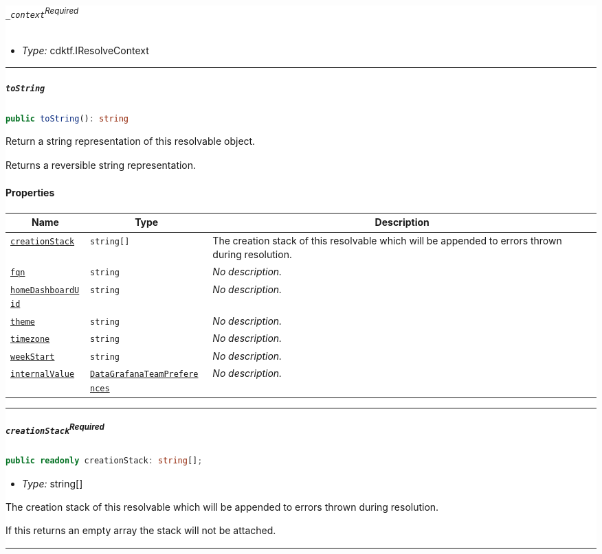 ###### `_context`<sup>Required</sup> <a name="_context" id="rhizo-co-terraform-provider-grafana.dataGrafanaTeam.DataGrafanaTeamPreferencesOutputReference.resolve.parameter._context"></a>

- *Type:* cdktf.IResolveContext

---

##### `toString` <a name="toString" id="rhizo-co-terraform-provider-grafana.dataGrafanaTeam.DataGrafanaTeamPreferencesOutputReference.toString"></a>

```typescript
public toString(): string
```

Return a string representation of this resolvable object.

Returns a reversible string representation.


#### Properties <a name="Properties" id="Properties"></a>

| **Name** | **Type** | **Description** |
| --- | --- | --- |
| <code><a href="#rhizo-co-terraform-provider-grafana.dataGrafanaTeam.DataGrafanaTeamPreferencesOutputReference.property.creationStack">creationStack</a></code> | <code>string[]</code> | The creation stack of this resolvable which will be appended to errors thrown during resolution. |
| <code><a href="#rhizo-co-terraform-provider-grafana.dataGrafanaTeam.DataGrafanaTeamPreferencesOutputReference.property.fqn">fqn</a></code> | <code>string</code> | *No description.* |
| <code><a href="#rhizo-co-terraform-provider-grafana.dataGrafanaTeam.DataGrafanaTeamPreferencesOutputReference.property.homeDashboardUid">homeDashboardUid</a></code> | <code>string</code> | *No description.* |
| <code><a href="#rhizo-co-terraform-provider-grafana.dataGrafanaTeam.DataGrafanaTeamPreferencesOutputReference.property.theme">theme</a></code> | <code>string</code> | *No description.* |
| <code><a href="#rhizo-co-terraform-provider-grafana.dataGrafanaTeam.DataGrafanaTeamPreferencesOutputReference.property.timezone">timezone</a></code> | <code>string</code> | *No description.* |
| <code><a href="#rhizo-co-terraform-provider-grafana.dataGrafanaTeam.DataGrafanaTeamPreferencesOutputReference.property.weekStart">weekStart</a></code> | <code>string</code> | *No description.* |
| <code><a href="#rhizo-co-terraform-provider-grafana.dataGrafanaTeam.DataGrafanaTeamPreferencesOutputReference.property.internalValue">internalValue</a></code> | <code><a href="#rhizo-co-terraform-provider-grafana.dataGrafanaTeam.DataGrafanaTeamPreferences">DataGrafanaTeamPreferences</a></code> | *No description.* |

---

##### `creationStack`<sup>Required</sup> <a name="creationStack" id="rhizo-co-terraform-provider-grafana.dataGrafanaTeam.DataGrafanaTeamPreferencesOutputReference.property.creationStack"></a>

```typescript
public readonly creationStack: string[];
```

- *Type:* string[]

The creation stack of this resolvable which will be appended to errors thrown during resolution.

If this returns an empty array the stack will not be attached.

---
